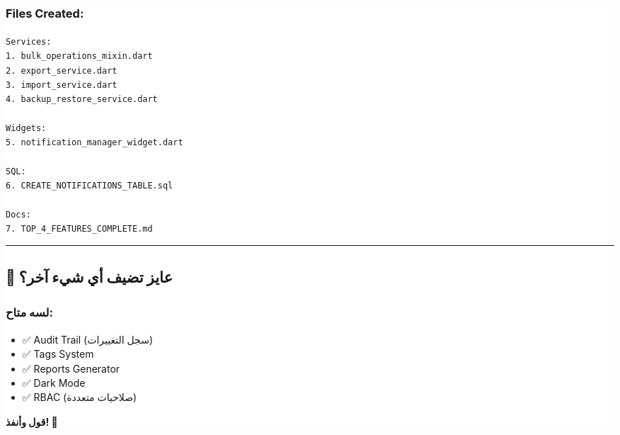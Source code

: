 ### **Files Created:**
```
Services:
1. bulk_operations_mixin.dart
2. export_service.dart
3. import_service.dart
4. backup_restore_service.dart

Widgets:
5. notification_manager_widget.dart

SQL:
6. CREATE_NOTIFICATIONS_TABLE.sql

Docs:
7. TOP_4_FEATURES_COMPLETE.md
```

---

## 🎯 **عايز تضيف أي شيء آخر؟**

### **لسه متاح:**
- ✅ Audit Trail (سجل التغييرات)
- ✅ Tags System
- ✅ Reports Generator
- ✅ Dark Mode
- ✅ RBAC (صلاحيات متعددة)

**قول وأنفذ! 🚀**
